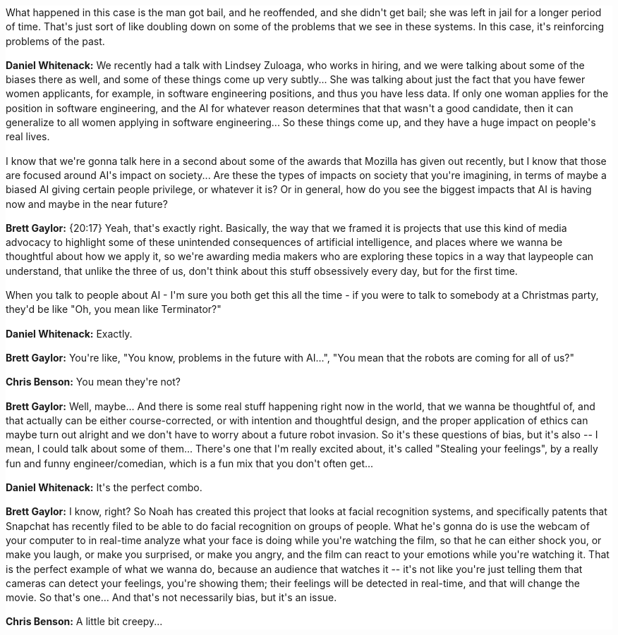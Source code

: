 What happened in this case is the man got bail, and he reoffended, and she didn't get bail; she was left in jail for a longer period of time. That's just sort of like doubling down on some of the problems that we see in these systems. In this case, it's reinforcing problems of the past.

**Daniel Whitenack:** We recently had a talk with Lindsey Zuloaga, who works in hiring, and we were talking about some of the biases there as well, and some of these things come up very subtly... She was talking about just the fact that you have fewer women applicants, for example, in software engineering positions, and thus you have less data. If only one woman applies for the position in software engineering, and the AI for whatever reason determines that that wasn't a good candidate, then it can generalize to all women applying in software engineering... So these things come up, and they have a huge impact on people's real lives.

I know that we're gonna talk here in a second about some of the awards that Mozilla has given out recently, but I know that those are focused around AI's impact on society... Are these the types of impacts on society that you're imagining, in terms of maybe a biased AI giving certain people privilege, or whatever it is? Or in general, how do you see the biggest impacts that AI is having now and maybe in the near future?

**Brett Gaylor:** \{20:17\} Yeah, that's exactly right. Basically, the way that we framed it is projects that use this kind of media advocacy to highlight some of these unintended consequences of artificial intelligence, and places where we wanna be thoughtful about how we apply it, so we're awarding media makers who are exploring these topics in a way that laypeople can understand, that unlike the three of us, don't think about this stuff obsessively every day, but for the first time.

When you talk to people about AI - I'm sure you both get this all the time - if you were to talk to somebody at a Christmas party, they'd be like "Oh, you mean like Terminator?"

**Daniel Whitenack:** Exactly.

**Brett Gaylor:** You're like, "You know, problems in the future with AI...", "You mean that the robots are coming for all of us?"

**Chris Benson:** You mean they're not?

**Brett Gaylor:** Well, maybe... And there is some real stuff happening right now in the world, that we wanna be thoughtful of, and that actually can be either course-corrected, or with intention and thoughtful design, and the proper application of ethics can maybe turn out alright and we don't have to worry about a future robot invasion. So it's these questions of bias, but it's also -- I mean, I could talk about some of them... There's one that I'm really excited about, it's called "Stealing your feelings", by a really fun and funny engineer/comedian, which is a fun mix that you don't often get...

**Daniel Whitenack:** It's the perfect combo.

**Brett Gaylor:** I know, right? So Noah has created this project that looks at facial recognition systems, and specifically patents that Snapchat has recently filed to be able to do facial recognition on groups of people. What he's gonna do is use the webcam of your computer to in real-time analyze what your face is doing while you're watching the film, so that he can either shock you, or make you laugh, or make you surprised, or make you angry, and the film can react to your emotions while you're watching it. That is the perfect example of what we wanna do, because an audience that watches it -- it's not like you're just telling them that cameras can detect your feelings, you're showing them; their feelings will be detected in real-time, and that will change the movie. So that's one... And that's not necessarily bias, but it's an issue.

**Chris Benson:** A little bit creepy...
